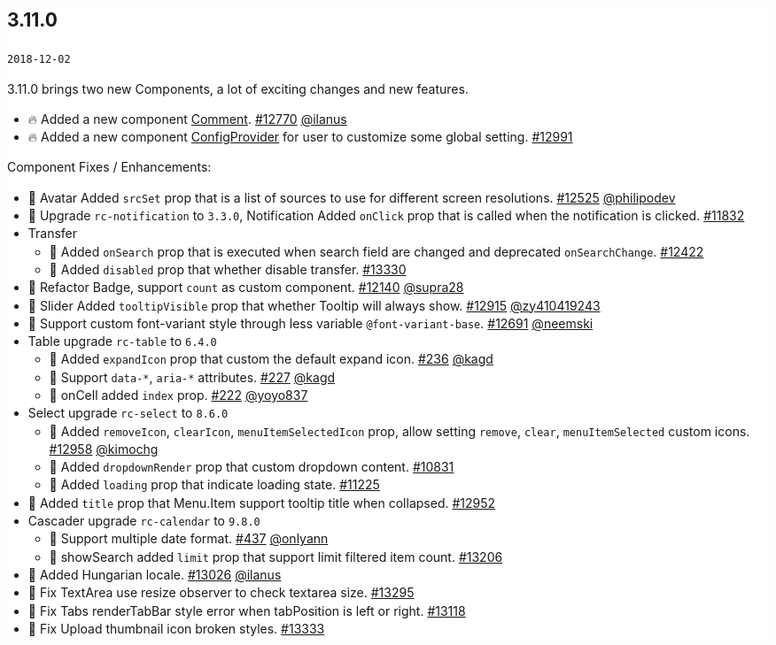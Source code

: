 ## 3.11.0

`2018-12-02`

3.11.0 brings two new Components, a lot of exciting changes and new features.

- 🔥 Added a new component [Comment](https://ant.design/components/comment/). [#12770](https://github.com/infini-design/infini-design/pull/12770) [@ilanus](https://github.com/ilanus)
- 🔥 Added a new component [ConfigProvider](https://ant.design/components/config-provider/) for user to customize some global setting. [#12991](https://github.com/infini-design/infini-design/pull/12991)

Component Fixes / Enhancements:

- 🌟 Avatar Added `srcSet` prop that is a list of sources to use for different screen resolutions. [#12525](https://github.com/infini-design/infini-design/pull/12525) [@philipodev](https://github.com/philipodev)
- 🌟 Upgrade `rc-notification` to `3.3.0`, Notification Added `onClick` prop that is called when the notification is clicked. [#11832](https://github.com/infini-design/infini-design/issues/11832)
- Transfer
  - 🌟 Added `onSearch` prop that is executed when search field are changed and deprecated `onSearchChange`. [#12422](https://github.com/infini-design/infini-design/pull/12422)
  - 🌟 Added `disabled` prop that whether disable transfer. [#13330](https://github.com/infini-design/infini-design/issues/13330)
- 🌟 Refactor Badge, support `count` as custom component. [#12140](https://github.com/infini-design/infini-design/pull/12140) [@supra28](https://github.com/supra28)
- 🌟 Slider Added `tooltipVisible` prop that whether Tooltip will always show. [#12915](https://github.com/infini-design/infini-design/pull/12915) [@zy410419243](https://github.com/zy410419243)
- 🌟 Support custom font-variant style through less variable `@font-variant-base`. [#12691](https://github.com/infini-design/infini-design/pull/12691) [@neemski](https://github.com/neemski)
- Table upgrade `rc-table` to `6.4.0`
  - 🌟 Added `expandIcon` prop that custom the default expand icon. [#236](https://github.com/react-component/table/pull/236) [@kagd](https://github.com/kagd)
  - 💄 Support `data-*`, `aria-*` attributes. [#227](https://github.com/react-component/table/pull/227) [@kagd](https://github.com/kagd)
  - 🌟 onCell added `index` prop. [#222](https://github.com/react-component/table/pull/222) [@yoyo837](https://github.com/yoyo837)
- Select upgrade `rc-select` to `8.6.0`
  - 🌟 Added `removeIcon`, `clearIcon`, `menuItemSelectedIcon` prop, allow setting `remove`, `clear`, `menuItemSelected` custom icons. [#12958](https://github.com/infini-design/infini-design/pull/12958) [@kimochg](https://github.com/kimochg)
  - 🌟 Added `dropdownRender` prop that custom dropdown content. [#10831](https://github.com/infini-design/infini-design/issues/10831)
  - 🌟 Added `loading` prop that indicate loading state. [#11225](https://github.com/infini-design/infini-design/issues/11225)
- 💄 Added `title` prop that Menu.Item support tooltip title when collapsed. [#12952](https://github.com/infini-design/infini-design/pull/12952)
- Cascader upgrade `rc-calendar` to `9.8.0`
  - 🌟 Support multiple date format. [#437](https://github.com/react-component/calendar/pull/437) [@onlyann](https://github.com/onlyann)
  - 🌟 showSearch added `limit` prop that support limit filtered item count. [#13206](https://github.com/infini-design/infini-design/pull/13206)
- 🌟 Added Hungarian locale. [#13026](https://github.com/infini-design/infini-design/pull/13026) [@ilanus](https://github.com/ilanus)
- 🐞 Fix TextArea use resize observer to check textarea size. [#13295](https://github.com/infini-design/infini-design/pull/13295)
- 🐞 Fix Tabs renderTabBar style error when tabPosition is left or right. [#13118](https://github.com/infini-design/infini-design/pull/13118)
- 🐞 Fix Upload thumbnail icon broken styles. [#13333](https://github.com/infini-design/infini-design/issues/13333)
